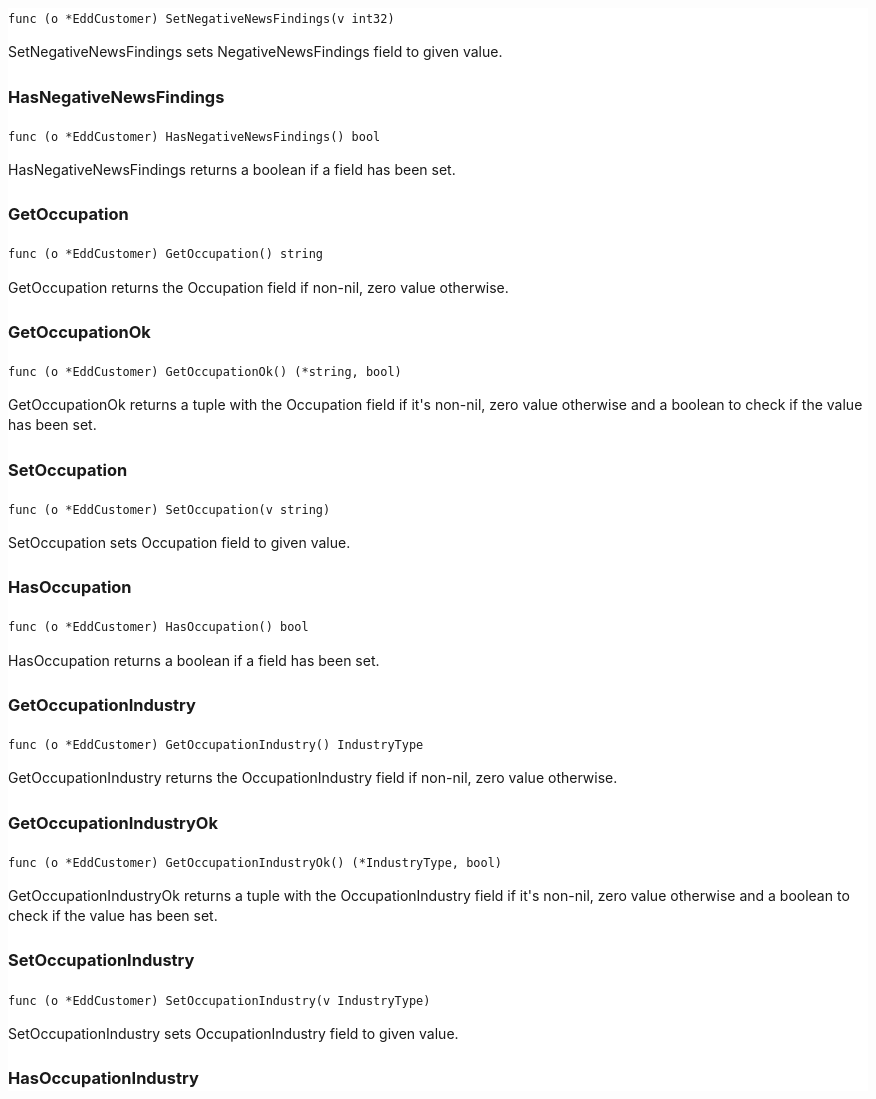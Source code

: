 `func (o *EddCustomer) SetNegativeNewsFindings(v int32)`

SetNegativeNewsFindings sets NegativeNewsFindings field to given value.

### HasNegativeNewsFindings

`func (o *EddCustomer) HasNegativeNewsFindings() bool`

HasNegativeNewsFindings returns a boolean if a field has been set.

### GetOccupation

`func (o *EddCustomer) GetOccupation() string`

GetOccupation returns the Occupation field if non-nil, zero value otherwise.

### GetOccupationOk

`func (o *EddCustomer) GetOccupationOk() (*string, bool)`

GetOccupationOk returns a tuple with the Occupation field if it's non-nil, zero value otherwise
and a boolean to check if the value has been set.

### SetOccupation

`func (o *EddCustomer) SetOccupation(v string)`

SetOccupation sets Occupation field to given value.

### HasOccupation

`func (o *EddCustomer) HasOccupation() bool`

HasOccupation returns a boolean if a field has been set.

### GetOccupationIndustry

`func (o *EddCustomer) GetOccupationIndustry() IndustryType`

GetOccupationIndustry returns the OccupationIndustry field if non-nil, zero value otherwise.

### GetOccupationIndustryOk

`func (o *EddCustomer) GetOccupationIndustryOk() (*IndustryType, bool)`

GetOccupationIndustryOk returns a tuple with the OccupationIndustry field if it's non-nil, zero value otherwise
and a boolean to check if the value has been set.

### SetOccupationIndustry

`func (o *EddCustomer) SetOccupationIndustry(v IndustryType)`

SetOccupationIndustry sets OccupationIndustry field to given value.

### HasOccupationIndustry
